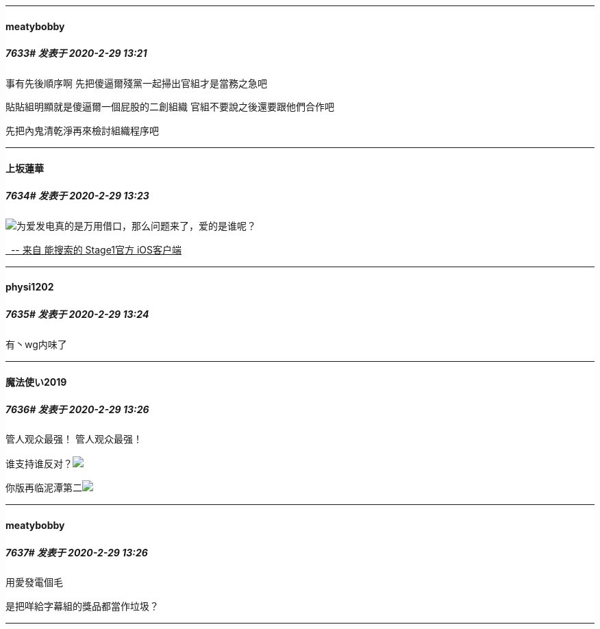 
*****

####  meatybobby  
##### 7633#       发表于 2020-2-29 13:21


事有先後順序啊 先把傻逼爾殘黨一起掃出官組才是當務之急吧

貼貼組明顯就是傻逼爾一個屁股的二創組織 官組不要說之後還要跟他們合作吧

先把內鬼清乾淨再來檢討組織程序吧


*****

####  上坂蓮華  
##### 7634#       发表于 2020-2-29 13:23


<img src="https://static.saraba1st.com/image/smiley/face2017/048.png" referrerpolicy="no-referrer">为爱发电真的是万用借口，那么问题来了，爱的是谁呢？

[  -- 来自 能搜索的 Stage1官方 iOS客户端](https://itunes.apple.com/fi/app/saraba1st/id1221237470?mt=8)


*****

####  physi1202  
##### 7635#       发表于 2020-2-29 13:24


有丶wg内味了


*****

####  魔法使い2019  
##### 7636#       发表于 2020-2-29 13:26


管人观众最强！ 管人观众最强！ 

谁支持谁反对？<img src="https://static.saraba1st.com/image/smiley/face2017/066.png" referrerpolicy="no-referrer">


你版再临泥潭第二<img src="https://static.saraba1st.com/image/smiley/face2017/242.gif" referrerpolicy="no-referrer">


*****

####  meatybobby  
##### 7637#       发表于 2020-2-29 13:26


用愛發電個毛

是把咩給字幕組的獎品都當作垃圾？


*****
